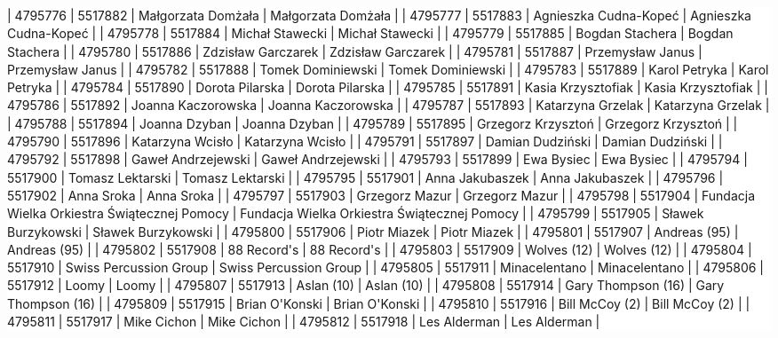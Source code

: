 | 4795776 | 5517882 | Małgorzata Domżała | Małgorzata Domżała |
| 4795777 | 5517883 | Agnieszka Cudna-Kopeć | Agnieszka Cudna-Kopeć |
| 4795778 | 5517884 | Michał Stawecki | Michał Stawecki |
| 4795779 | 5517885 | Bogdan Stachera | Bogdan Stachera |
| 4795780 | 5517886 | Zdzisław Garczarek | Zdzisław Garczarek |
| 4795781 | 5517887 | Przemysław Janus | Przemysław Janus |
| 4795782 | 5517888 | Tomek Dominiewski | Tomek Dominiewski |
| 4795783 | 5517889 | Karol Petryka | Karol Petryka |
| 4795784 | 5517890 | Dorota Pilarska | Dorota Pilarska |
| 4795785 | 5517891 | Kasia Krzysztofiak | Kasia Krzysztofiak |
| 4795786 | 5517892 | Joanna Kaczorowska | Joanna Kaczorowska |
| 4795787 | 5517893 | Katarzyna Grzelak | Katarzyna Grzelak |
| 4795788 | 5517894 | Joanna Dzyban | Joanna Dzyban |
| 4795789 | 5517895 | Grzegorz Krzysztoń | Grzegorz Krzysztoń |
| 4795790 | 5517896 | Katarzyna Wcisło | Katarzyna Wcisło |
| 4795791 | 5517897 | Damian Dudziński | Damian Dudziński |
| 4795792 | 5517898 | Gaweł Andrzejewski | Gaweł Andrzejewski |
| 4795793 | 5517899 | Ewa Bysiec | Ewa Bysiec |
| 4795794 | 5517900 | Tomasz Lektarski | Tomasz Lektarski |
| 4795795 | 5517901 | Anna Jakubaszek | Anna Jakubaszek |
| 4795796 | 5517902 | Anna Sroka | Anna Sroka |
| 4795797 | 5517903 | Grzegorz Mazur | Grzegorz Mazur |
| 4795798 | 5517904 | Fundacja Wielka Orkiestra Świątecznej Pomocy | Fundacja Wielka Orkiestra Świątecznej Pomocy |
| 4795799 | 5517905 | Sławek Burzykowski | Sławek Burzykowski |
| 4795800 | 5517906 | Piotr Miazek | Piotr Miazek |
| 4795801 | 5517907 | Andreas (95) | Andreas (95) |
| 4795802 | 5517908 | 88 Record's | 88 Record's |
| 4795803 | 5517909 | Wolves (12) | Wolves (12) |
| 4795804 | 5517910 | Swiss Percussion Group | Swiss Percussion Group |
| 4795805 | 5517911 | Minacelentano | Minacelentano |
| 4795806 | 5517912 | Loomy | Loomy |
| 4795807 | 5517913 | Aslan (10) | Aslan (10) |
| 4795808 | 5517914 | Gary Thompson (16) | Gary Thompson (16) |
| 4795809 | 5517915 | Brian O'Konski | Brian O'Konski |
| 4795810 | 5517916 | Bill McCoy (2) | Bill McCoy (2) |
| 4795811 | 5517917 | Mike Cichon | Mike Cichon |
| 4795812 | 5517918 | Les Alderman | Les Alderman |